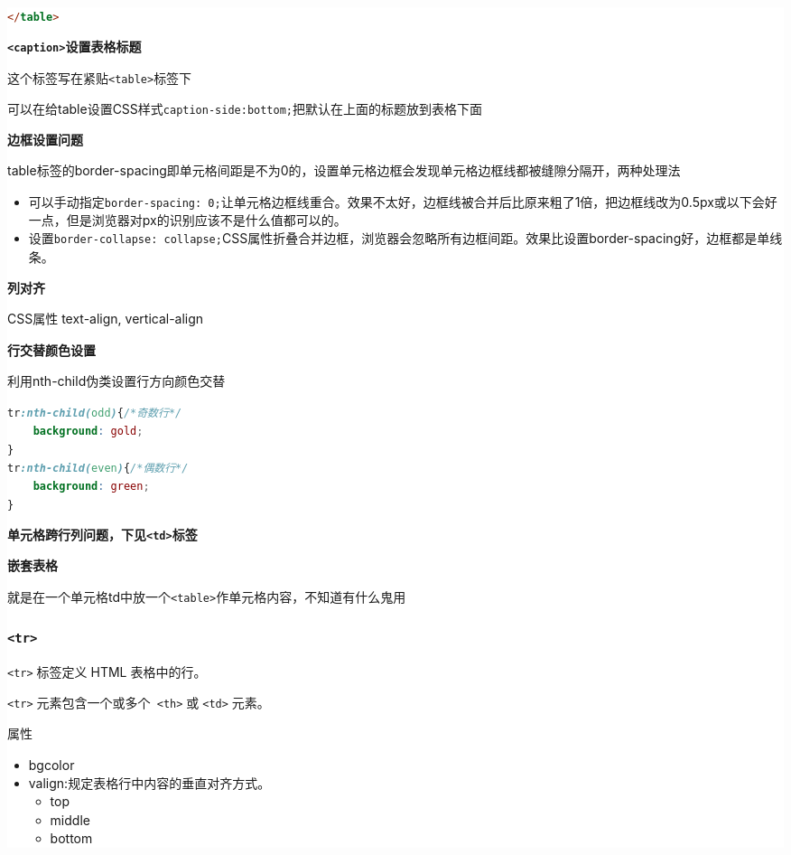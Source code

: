 ```html
</table>
```

**`<caption>`设置表格标题**

这个标签写在紧贴`<table>`标签下

可以在给table设置CSS样式`caption-side:bottom;`把默认在上面的标题放到表格下面



**边框设置问题**

table标签的border-spacing即单元格间距是不为0的，设置单元格边框会发现单元格边框线都被缝隙分隔开，两种处理法

- 可以手动指定`border-spacing: 0;`让单元格边框线重合。效果不太好，边框线被合并后比原来粗了1倍，把边框线改为0.5px或以下会好一点，但是浏览器对px的识别应该不是什么值都可以的。
- 设置`border-collapse: collapse;`CSS属性折叠合并边框，浏览器会忽略所有边框间距。效果比设置border-spacing好，边框都是单线条。



**列对齐**

CSS属性 text-align, vertical-align



**行交替颜色设置**

利用nth-child伪类设置行方向颜色交替

```css
tr:nth-child(odd){/*奇数行*/
    background: gold;
}
tr:nth-child(even){/*偶数行*/
    background: green;
}
```



**单元格跨行列问题，下见`<td>`标签**



**嵌套表格**

就是在一个单元格td中放一个`<table>`作单元格内容，不知道有什么鬼用





### `<tr>`

`<tr>` 标签定义 HTML 表格中的行。

`<tr>` 元素包含一个或多个` <th>` 或 `<td>` 元素。

属性

- bgcolor
- valign:规定表格行中内容的垂直对齐方式。
  - top
  - middle
  - bottom
